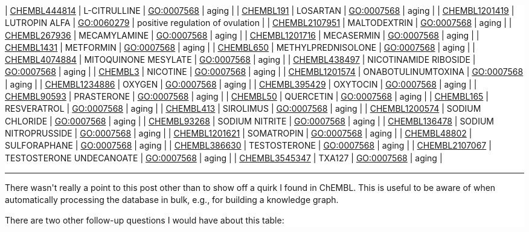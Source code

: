 | [CHEMBL444814](https://bioregistry.io/chembl.compound:CHEMBL444814)   | L-CITRULLINE             | [GO:0007568](https://bioregistry.io/GO:0007568) | aging                            |
| [CHEMBL191](https://bioregistry.io/chembl.compound:CHEMBL191)         | LOSARTAN                 | [GO:0007568](https://bioregistry.io/GO:0007568) | aging                            |
| [CHEMBL1201419](https://bioregistry.io/chembl.compound:CHEMBL1201419) | LUTROPIN ALFA            | [GO:0060279](https://bioregistry.io/GO:0060279) | positive regulation of ovulation |
| [CHEMBL2107951](https://bioregistry.io/chembl.compound:CHEMBL2107951) | MALTODEXTRIN             | [GO:0007568](https://bioregistry.io/GO:0007568) | aging                            |
| [CHEMBL267936](https://bioregistry.io/chembl.compound:CHEMBL267936)   | MECAMYLAMINE             | [GO:0007568](https://bioregistry.io/GO:0007568) | aging                            |
| [CHEMBL1201716](https://bioregistry.io/chembl.compound:CHEMBL1201716) | MECASERMIN               | [GO:0007568](https://bioregistry.io/GO:0007568) | aging                            |
| [CHEMBL1431](https://bioregistry.io/chembl.compound:CHEMBL1431)       | METFORMIN                | [GO:0007568](https://bioregistry.io/GO:0007568) | aging                            |
| [CHEMBL650](https://bioregistry.io/chembl.compound:CHEMBL650)         | METHYLPREDNISOLONE       | [GO:0007568](https://bioregistry.io/GO:0007568) | aging                            |
| [CHEMBL4074884](https://bioregistry.io/chembl.compound:CHEMBL4074884) | MITOQUINONE MESYLATE     | [GO:0007568](https://bioregistry.io/GO:0007568) | aging                            |
| [CHEMBL438497](https://bioregistry.io/chembl.compound:CHEMBL438497)   | NICOTINAMIDE RIBOSIDE    | [GO:0007568](https://bioregistry.io/GO:0007568) | aging                            |
| [CHEMBL3](https://bioregistry.io/chembl.compound:CHEMBL3)             | NICOTINE                 | [GO:0007568](https://bioregistry.io/GO:0007568) | aging                            |
| [CHEMBL1201574](https://bioregistry.io/chembl.compound:CHEMBL1201574) | ONABOTULINUMTOXINA       | [GO:0007568](https://bioregistry.io/GO:0007568) | aging                            |
| [CHEMBL1234886](https://bioregistry.io/chembl.compound:CHEMBL1234886) | OXYGEN                   | [GO:0007568](https://bioregistry.io/GO:0007568) | aging                            |
| [CHEMBL395429](https://bioregistry.io/chembl.compound:CHEMBL395429)   | OXYTOCIN                 | [GO:0007568](https://bioregistry.io/GO:0007568) | aging                            |
| [CHEMBL90593](https://bioregistry.io/chembl.compound:CHEMBL90593)     | PRASTERONE               | [GO:0007568](https://bioregistry.io/GO:0007568) | aging                            |
| [CHEMBL50](https://bioregistry.io/chembl.compound:CHEMBL50)           | QUERCETIN                | [GO:0007568](https://bioregistry.io/GO:0007568) | aging                            |
| [CHEMBL165](https://bioregistry.io/chembl.compound:CHEMBL165)         | RESVERATROL              | [GO:0007568](https://bioregistry.io/GO:0007568) | aging                            |
| [CHEMBL413](https://bioregistry.io/chembl.compound:CHEMBL413)         | SIROLIMUS                | [GO:0007568](https://bioregistry.io/GO:0007568) | aging                            |
| [CHEMBL1200574](https://bioregistry.io/chembl.compound:CHEMBL1200574) | SODIUM CHLORIDE          | [GO:0007568](https://bioregistry.io/GO:0007568) | aging                            |
| [CHEMBL93268](https://bioregistry.io/chembl.compound:CHEMBL93268)     | SODIUM NITRITE           | [GO:0007568](https://bioregistry.io/GO:0007568) | aging                            |
| [CHEMBL136478](https://bioregistry.io/chembl.compound:CHEMBL136478)   | SODIUM NITROPRUSSIDE     | [GO:0007568](https://bioregistry.io/GO:0007568) | aging                            |
| [CHEMBL1201621](https://bioregistry.io/chembl.compound:CHEMBL1201621) | SOMATROPIN               | [GO:0007568](https://bioregistry.io/GO:0007568) | aging                            |
| [CHEMBL48802](https://bioregistry.io/chembl.compound:CHEMBL48802)     | SULFORAPHANE             | [GO:0007568](https://bioregistry.io/GO:0007568) | aging                            |
| [CHEMBL386630](https://bioregistry.io/chembl.compound:CHEMBL386630)   | TESTOSTERONE             | [GO:0007568](https://bioregistry.io/GO:0007568) | aging                            |
| [CHEMBL2107067](https://bioregistry.io/chembl.compound:CHEMBL2107067) | TESTOSTERONE UNDECANOATE | [GO:0007568](https://bioregistry.io/GO:0007568) | aging                            |
| [CHEMBL3545347](https://bioregistry.io/chembl.compound:CHEMBL3545347) | TXA127                   | [GO:0007568](https://bioregistry.io/GO:0007568) | aging                            |

---

There wasn't really a point to this post other than to show off a quirk I found
in ChEMBL. This is useful to be aware of when automatically processing the
database in bulk, e.g., for building a knowledge graph.

There are two other follow-up questions I would have about this table:
